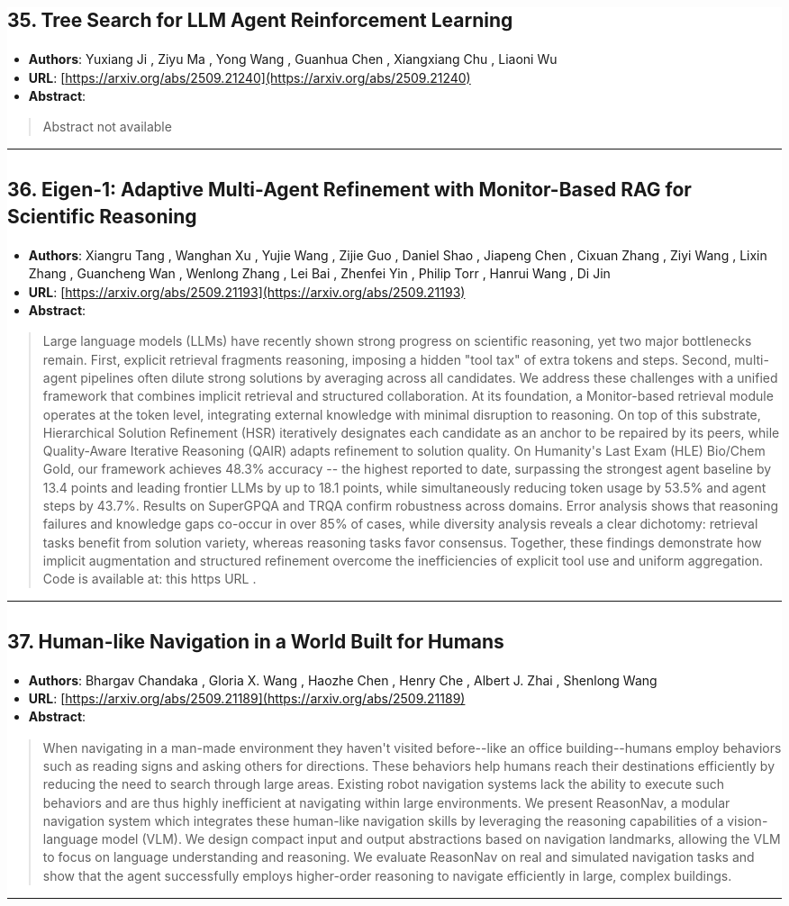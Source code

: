 
## 35. Tree Search for LLM Agent Reinforcement Learning
- **Authors**: Yuxiang Ji , Ziyu Ma , Yong Wang , Guanhua Chen , Xiangxiang Chu , Liaoni Wu
- **URL**: [https://arxiv.org/abs/2509.21240](https://arxiv.org/abs/2509.21240)
- **Abstract**:
> Abstract not available

---

## 36. Eigen-1: Adaptive Multi-Agent Refinement with Monitor-Based RAG for Scientific Reasoning
- **Authors**: Xiangru Tang , Wanghan Xu , Yujie Wang , Zijie Guo , Daniel Shao , Jiapeng Chen , Cixuan Zhang , Ziyi Wang , Lixin Zhang , Guancheng Wan , Wenlong Zhang , Lei Bai , Zhenfei Yin , Philip Torr , Hanrui Wang , Di Jin
- **URL**: [https://arxiv.org/abs/2509.21193](https://arxiv.org/abs/2509.21193)
- **Abstract**:
> Large language models (LLMs) have recently shown strong progress on scientific reasoning, yet two major bottlenecks remain. First, explicit retrieval fragments reasoning, imposing a hidden "tool tax" of extra tokens and steps. Second, multi-agent pipelines often dilute strong solutions by averaging across all candidates. We address these challenges with a unified framework that combines implicit retrieval and structured collaboration. At its foundation, a Monitor-based retrieval module operates at the token level, integrating external knowledge with minimal disruption to reasoning. On top of this substrate, Hierarchical Solution Refinement (HSR) iteratively designates each candidate as an anchor to be repaired by its peers, while Quality-Aware Iterative Reasoning (QAIR) adapts refinement to solution quality. On Humanity's Last Exam (HLE) Bio/Chem Gold, our framework achieves 48.3\% accuracy -- the highest reported to date, surpassing the strongest agent baseline by 13.4 points and leading frontier LLMs by up to 18.1 points, while simultaneously reducing token usage by 53.5\% and agent steps by 43.7\%. Results on SuperGPQA and TRQA confirm robustness across domains. Error analysis shows that reasoning failures and knowledge gaps co-occur in over 85\% of cases, while diversity analysis reveals a clear dichotomy: retrieval tasks benefit from solution variety, whereas reasoning tasks favor consensus. Together, these findings demonstrate how implicit augmentation and structured refinement overcome the inefficiencies of explicit tool use and uniform aggregation. Code is available at: this https URL .

---

## 37. Human-like Navigation in a World Built for Humans
- **Authors**: Bhargav Chandaka , Gloria X. Wang , Haozhe Chen , Henry Che , Albert J. Zhai , Shenlong Wang
- **URL**: [https://arxiv.org/abs/2509.21189](https://arxiv.org/abs/2509.21189)
- **Abstract**:
> When navigating in a man-made environment they haven't visited before--like an office building--humans employ behaviors such as reading signs and asking others for directions. These behaviors help humans reach their destinations efficiently by reducing the need to search through large areas. Existing robot navigation systems lack the ability to execute such behaviors and are thus highly inefficient at navigating within large environments. We present ReasonNav, a modular navigation system which integrates these human-like navigation skills by leveraging the reasoning capabilities of a vision-language model (VLM). We design compact input and output abstractions based on navigation landmarks, allowing the VLM to focus on language understanding and reasoning. We evaluate ReasonNav on real and simulated navigation tasks and show that the agent successfully employs higher-order reasoning to navigate efficiently in large, complex buildings.

---